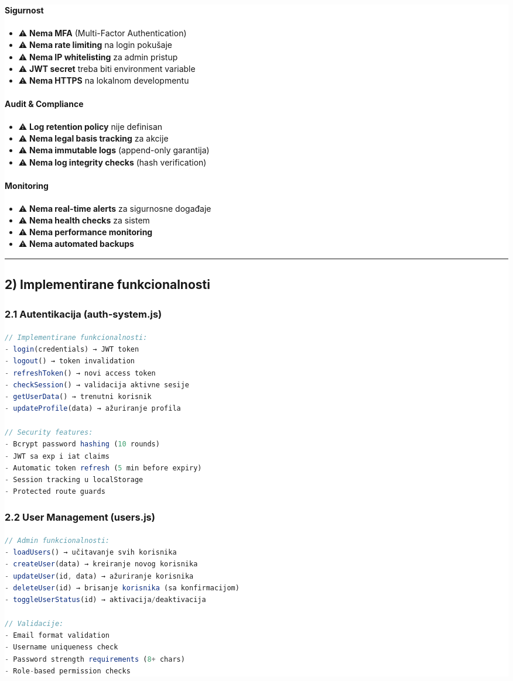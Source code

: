 #### Sigurnost
- ⚠️ **Nema MFA** (Multi-Factor Authentication)
- ⚠️ **Nema rate limiting** na login pokušaje
- ⚠️ **Nema IP whitelisting** za admin pristup
- ⚠️ **JWT secret** treba biti environment variable
- ⚠️ **Nema HTTPS** na lokalnom developmentu

#### Audit & Compliance
- ⚠️ **Log retention policy** nije definisan
- ⚠️ **Nema legal basis tracking** za akcije
- ⚠️ **Nema immutable logs** (append-only garantija)
- ⚠️ **Nema log integrity checks** (hash verification)

#### Monitoring
- ⚠️ **Nema real-time alerts** za sigurnosne događaje
- ⚠️ **Nema health checks** za sistem
- ⚠️ **Nema performance monitoring**
- ⚠️ **Nema automated backups**

---

## 2) Implementirane funkcionalnosti

### 2.1 Autentikacija (auth-system.js)

```javascript
// Implementirane funkcionalnosti:
- login(credentials) → JWT token
- logout() → token invalidation
- refreshToken() → novi access token
- checkSession() → validacija aktivne sesije
- getUserData() → trenutni korisnik
- updateProfile(data) → ažuriranje profila

// Security features:
- Bcrypt password hashing (10 rounds)
- JWT sa exp i iat claims
- Automatic token refresh (5 min before expiry)
- Session tracking u localStorage
- Protected route guards
```

### 2.2 User Management (users.js)

```javascript
// Admin funkcionalnosti:
- loadUsers() → učitavanje svih korisnika
- createUser(data) → kreiranje novog korisnika
- updateUser(id, data) → ažuriranje korisnika
- deleteUser(id) → brisanje korisnika (sa konfirmacijom)
- toggleUserStatus(id) → aktivacija/deaktivacija

// Validacije:
- Email format validation
- Username uniqueness check
- Password strength requirements (8+ chars)
- Role-based permission checks
```
